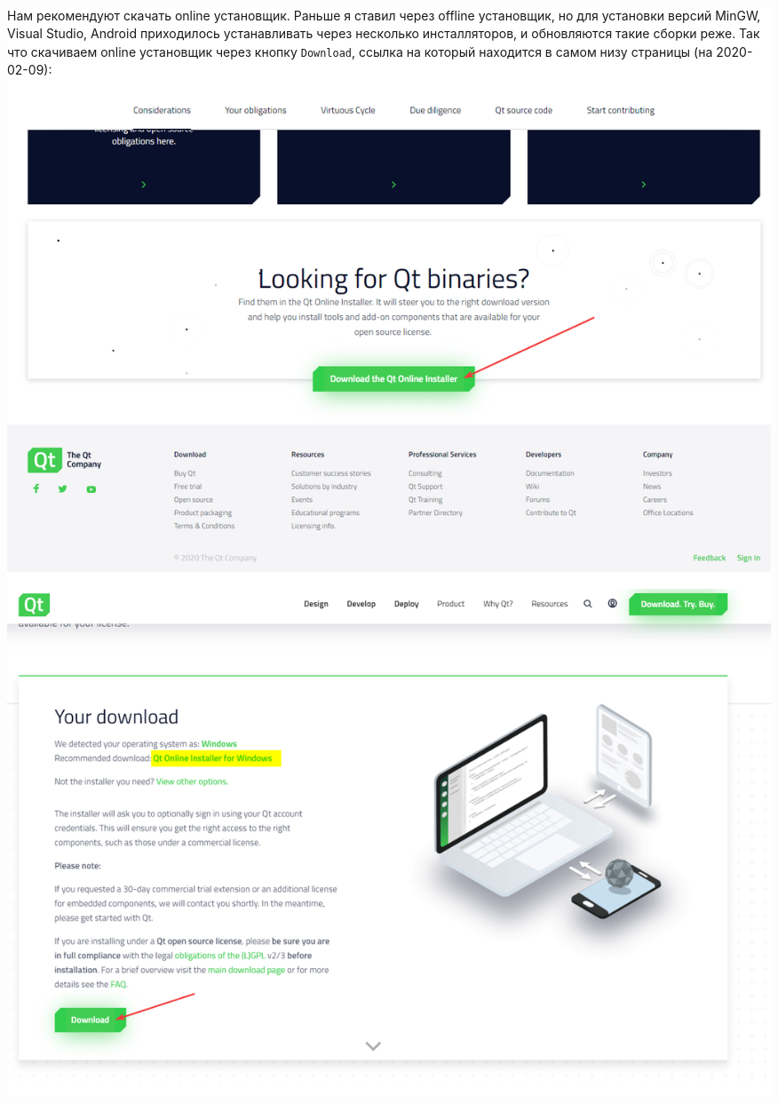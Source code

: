 Нам рекомендуют скачать online установщик. Раньше я ставил через offline установщик, но для установки версий MinGW, Visual Studio, Android приходилось устанавливать через несколько инсталляторов, и обновляются такие сборки реже. Так что скачиваем online установщик через кнопку `Download`, ссылка на который находится в самом низу страницы (на 2020-02-09):

![Скачивание online установщика](img/download_03.png)

![Скачивание online установщика (второе окно)](img/download_04.png)
